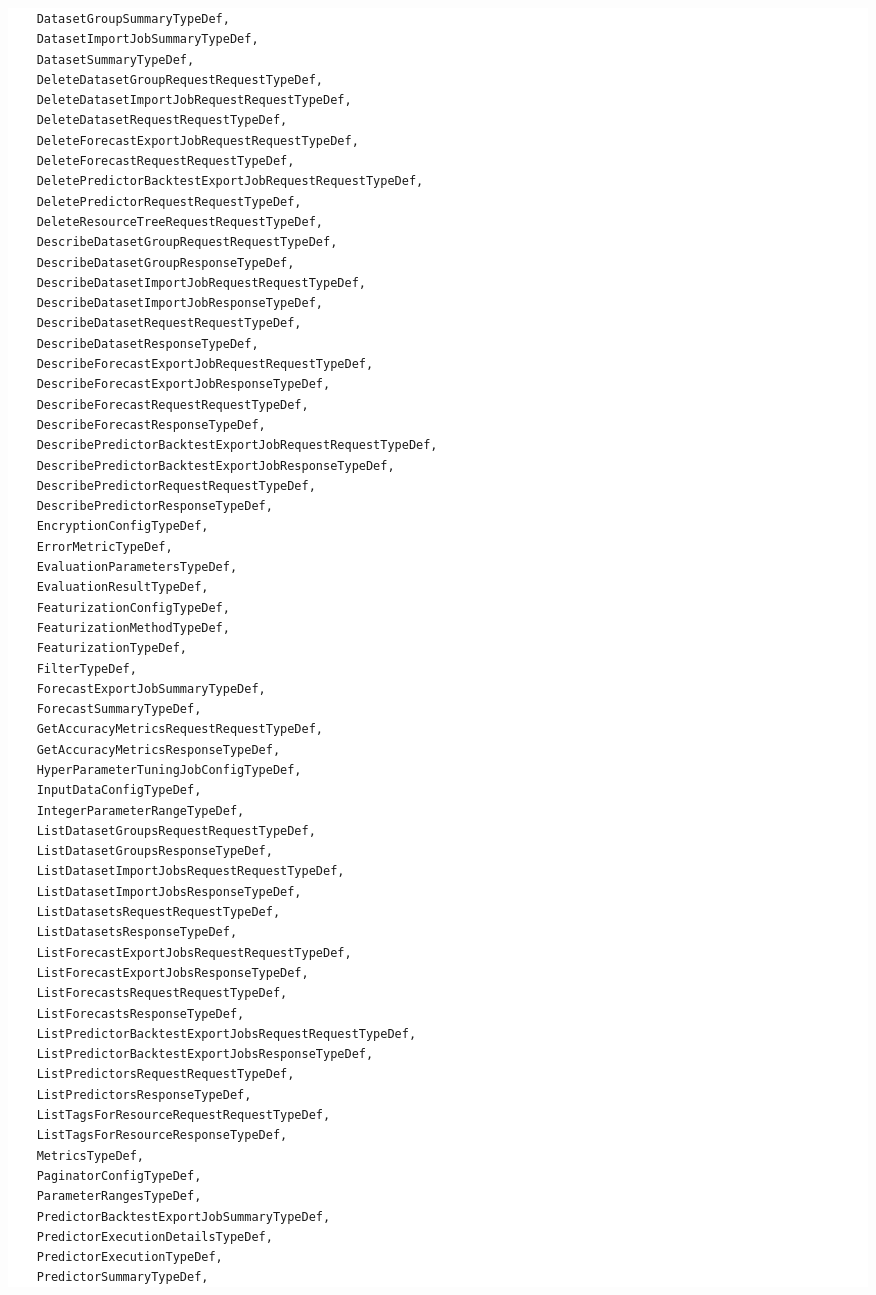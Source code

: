 ```python
    DatasetGroupSummaryTypeDef,
    DatasetImportJobSummaryTypeDef,
    DatasetSummaryTypeDef,
    DeleteDatasetGroupRequestRequestTypeDef,
    DeleteDatasetImportJobRequestRequestTypeDef,
    DeleteDatasetRequestRequestTypeDef,
    DeleteForecastExportJobRequestRequestTypeDef,
    DeleteForecastRequestRequestTypeDef,
    DeletePredictorBacktestExportJobRequestRequestTypeDef,
    DeletePredictorRequestRequestTypeDef,
    DeleteResourceTreeRequestRequestTypeDef,
    DescribeDatasetGroupRequestRequestTypeDef,
    DescribeDatasetGroupResponseTypeDef,
    DescribeDatasetImportJobRequestRequestTypeDef,
    DescribeDatasetImportJobResponseTypeDef,
    DescribeDatasetRequestRequestTypeDef,
    DescribeDatasetResponseTypeDef,
    DescribeForecastExportJobRequestRequestTypeDef,
    DescribeForecastExportJobResponseTypeDef,
    DescribeForecastRequestRequestTypeDef,
    DescribeForecastResponseTypeDef,
    DescribePredictorBacktestExportJobRequestRequestTypeDef,
    DescribePredictorBacktestExportJobResponseTypeDef,
    DescribePredictorRequestRequestTypeDef,
    DescribePredictorResponseTypeDef,
    EncryptionConfigTypeDef,
    ErrorMetricTypeDef,
    EvaluationParametersTypeDef,
    EvaluationResultTypeDef,
    FeaturizationConfigTypeDef,
    FeaturizationMethodTypeDef,
    FeaturizationTypeDef,
    FilterTypeDef,
    ForecastExportJobSummaryTypeDef,
    ForecastSummaryTypeDef,
    GetAccuracyMetricsRequestRequestTypeDef,
    GetAccuracyMetricsResponseTypeDef,
    HyperParameterTuningJobConfigTypeDef,
    InputDataConfigTypeDef,
    IntegerParameterRangeTypeDef,
    ListDatasetGroupsRequestRequestTypeDef,
    ListDatasetGroupsResponseTypeDef,
    ListDatasetImportJobsRequestRequestTypeDef,
    ListDatasetImportJobsResponseTypeDef,
    ListDatasetsRequestRequestTypeDef,
    ListDatasetsResponseTypeDef,
    ListForecastExportJobsRequestRequestTypeDef,
    ListForecastExportJobsResponseTypeDef,
    ListForecastsRequestRequestTypeDef,
    ListForecastsResponseTypeDef,
    ListPredictorBacktestExportJobsRequestRequestTypeDef,
    ListPredictorBacktestExportJobsResponseTypeDef,
    ListPredictorsRequestRequestTypeDef,
    ListPredictorsResponseTypeDef,
    ListTagsForResourceRequestRequestTypeDef,
    ListTagsForResourceResponseTypeDef,
    MetricsTypeDef,
    PaginatorConfigTypeDef,
    ParameterRangesTypeDef,
    PredictorBacktestExportJobSummaryTypeDef,
    PredictorExecutionDetailsTypeDef,
    PredictorExecutionTypeDef,
    PredictorSummaryTypeDef,
```